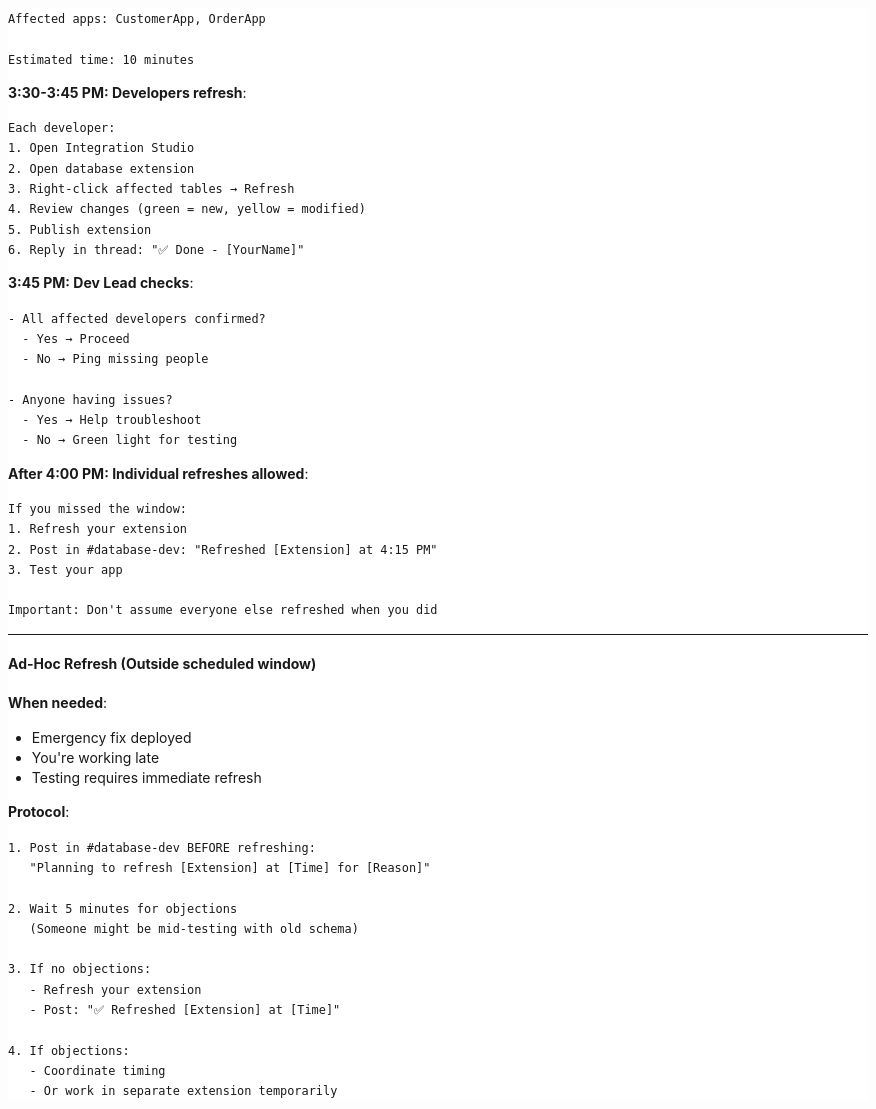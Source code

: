 ```
Affected apps: CustomerApp, OrderApp

Estimated time: 10 minutes
```

**3:30-3:45 PM: Developers refresh**:
```
Each developer:
1. Open Integration Studio
2. Open database extension
3. Right-click affected tables → Refresh
4. Review changes (green = new, yellow = modified)
5. Publish extension
6. Reply in thread: "✅ Done - [YourName]"
```

**3:45 PM: Dev Lead checks**:
```
- All affected developers confirmed?
  - Yes → Proceed
  - No → Ping missing people

- Anyone having issues?
  - Yes → Help troubleshoot
  - No → Green light for testing
```

**After 4:00 PM: Individual refreshes allowed**:
```
If you missed the window:
1. Refresh your extension
2. Post in #database-dev: "Refreshed [Extension] at 4:15 PM"
3. Test your app

Important: Don't assume everyone else refreshed when you did
```

---

#### Ad-Hoc Refresh (Outside scheduled window)

**When needed**:
- Emergency fix deployed
- You're working late
- Testing requires immediate refresh

**Protocol**:
```
1. Post in #database-dev BEFORE refreshing:
   "Planning to refresh [Extension] at [Time] for [Reason]"
   
2. Wait 5 minutes for objections
   (Someone might be mid-testing with old schema)
   
3. If no objections:
   - Refresh your extension
   - Post: "✅ Refreshed [Extension] at [Time]"
   
4. If objections:
   - Coordinate timing
   - Or work in separate extension temporarily
```
